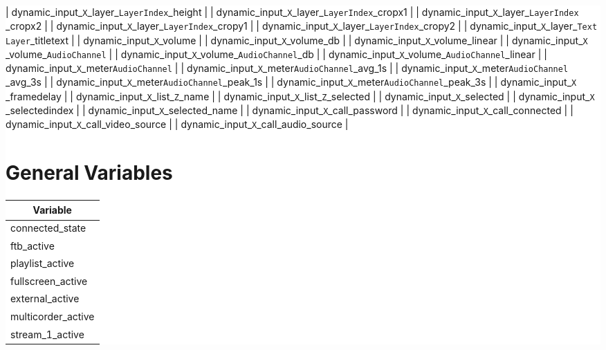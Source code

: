 | dynamic_input\_`X`\_layer\_`LayerIndex`\_height    |
| dynamic_input\_`X`\_layer\_`LayerIndex`\_cropx1    |
| dynamic_input\_`X`\_layer\_`LayerIndex`\_cropx2    |
| dynamic_input\_`X`\_layer\_`LayerIndex`\_cropy1    |
| dynamic_input\_`X`\_layer\_`LayerIndex`\_cropy2    |
| dynamic_input\_`X`\_layer\_`TextLayer`\_titletext  |
| dynamic_input\_`X`\_volume                         |
| dynamic_input\_`X`\_volume_db                      |
| dynamic_input\_`X`\_volume_linear                  |
| dynamic_input\_`X`\_volume\_`AudioChannel`         |
| dynamic_input\_`X`\_volume\_`AudioChannel`\_db     |
| dynamic_input\_`X`\_volume\_`AudioChannel`\_linear |
| dynamic_input\_`X`\_meter`AudioChannel`            |
| dynamic_input\_`X`\_meter`AudioChannel`\_avg_1s    |
| dynamic_input\_`X`\_meter`AudioChannel`\_avg_3s    |
| dynamic_input\_`X`\_meter`AudioChannel`\_peak_1s   |
| dynamic_input\_`X`\_meter`AudioChannel`\_peak_3s   |
| dynamic_input\_`X`\_framedelay                     |
| dynamic_input\_`X`\_list\_`Z`\_name                |
| dynamic_input\_`X`\_list\_`Z`\_selected            |
| dynamic_input\_`X`\_selected                       |
| dynamic_input\_`X`\_selectedindex                  |
| dynamic_input\_`X`\_selected_name                  |
| dynamic_input\_`X`\_call_password                  |
| dynamic_input\_`X`\_call_connected                 |
| dynamic_input\_`X`\_call_video_source              |
| dynamic_input\_`X`\_call_audio_source              |

# General Variables

| Variable            |
| ------------------- |
| connected_state     |
| ftb_active          |
| playlist_active     |
| fullscreen_active   |
| external_active     |
| multicorder_active  |
| stream_1_active     |
